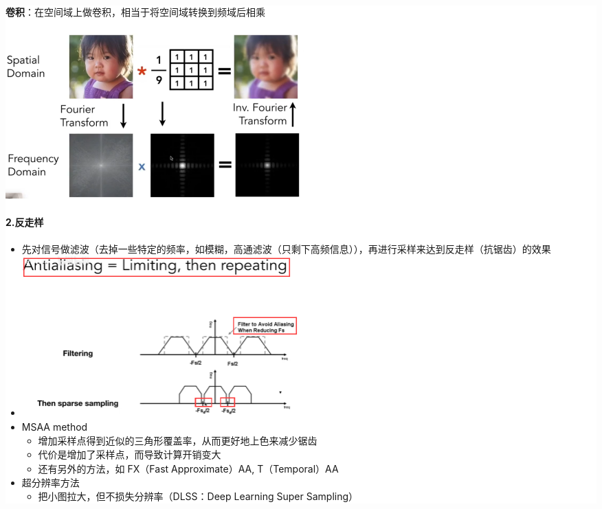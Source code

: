 ​	**卷积**：在空间域上做卷积，相当于将空间域转换到频域后相乘

<img src="./images/image-20230109151136325.png" alt="image-20230109151136325" style="zoom:50%;" />

#### 2.反走样

* 先对信号做滤波（去掉一些特定的频率，如模糊，高通滤波（只剩下高频信息）），再进行采样来达到反走样（抗锯齿）的效果
* <img src="./images/image-20230109152229659.png" alt="image-20230109152229659" style="zoom:50%;" />
* MSAA method
  * 增加采样点得到近似的三角形覆盖率，从而更好地上色来减少锯齿
  * 代价是增加了采样点，而导致计算开销变大
  * 还有另外的方法，如 FX（Fast Approximate）AA, T（Temporal）AA
* 超分辨率方法
  * 把小图拉大，但不损失分辨率（DLSS：Deep Learning Super Sampling）
